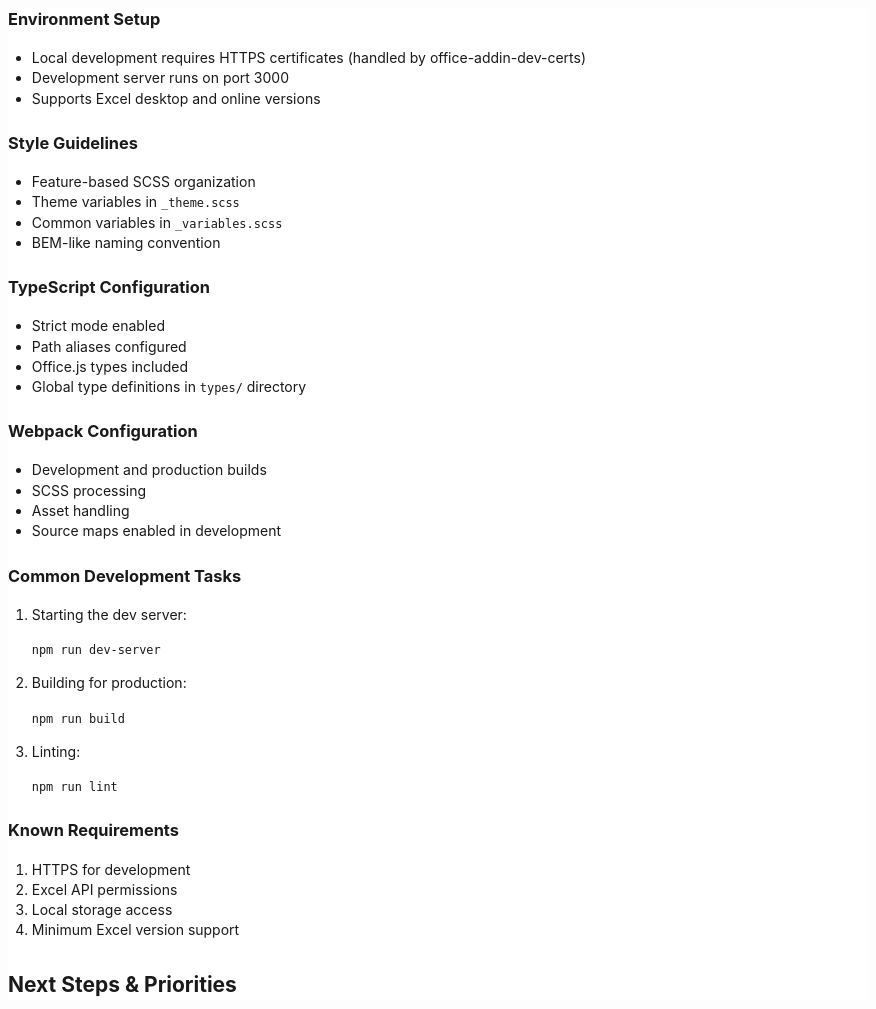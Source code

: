 ### Environment Setup

- Local development requires HTTPS certificates (handled by office-addin-dev-certs)
- Development server runs on port 3000
- Supports Excel desktop and online versions

### Style Guidelines

- Feature-based SCSS organization
- Theme variables in `_theme.scss`
- Common variables in `_variables.scss`
- BEM-like naming convention

### TypeScript Configuration

- Strict mode enabled
- Path aliases configured
- Office.js types included
- Global type definitions in `types/` directory

### Webpack Configuration

- Development and production builds
- SCSS processing
- Asset handling
- Source maps enabled in development

### Common Development Tasks

1. Starting the dev server:

   ```bash
   npm run dev-server
   ```

2. Building for production:

   ```bash
   npm run build
   ```

3. Linting:

   ```bash
   npm run lint
   ```

### Known Requirements

1. HTTPS for development
2. Excel API permissions
3. Local storage access
4. Minimum Excel version support

## Next Steps & Priorities
